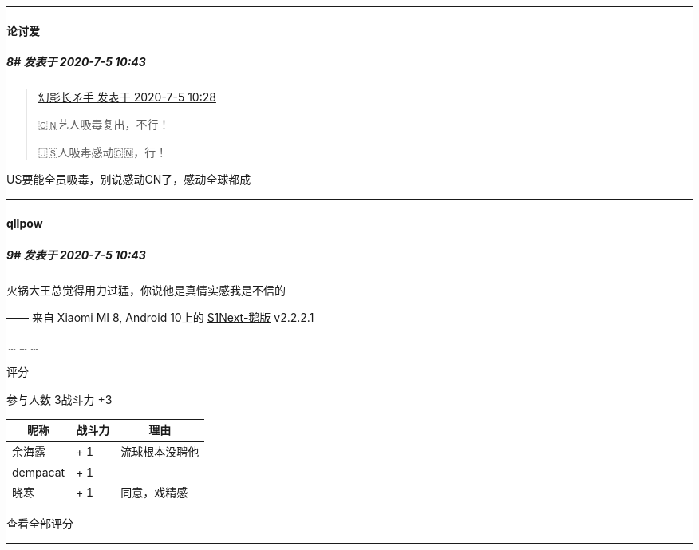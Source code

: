 




-----

####  论讨爱  
##### 8#       发表于 2020-7-5 10:43



<blockquote><a href="httphttps://bbs.saraba1st.com/2b/forum.php?mod=redirect&amp;goto=findpost&amp;pid=48073611&amp;ptid=1945936" target="_blank">幻影长矛手 发表于 2020-7-5 10:28</a>

🇨🇳艺人吸毒复出，不行！

🇺🇸人吸毒感动🇨🇳，行！</blockquote>
US要能全员吸毒，别说感动CN了，感动全球都成







-----

####  qllpow  
##### 9#       发表于 2020-7-5 10:43




火锅大王总觉得用力过猛，你说他是真情实感我是不信的

—— 来自 Xiaomi MI 8, Android 10上的 [S1Next-鹅版](https://github.com/ykrank/S1-Next/releases) v2.2.2.1



﹍﹍﹍

评分





 参与人数 3战斗力 +3

|昵称|战斗力|理由|
|----|---|---|
| 余海露| + 1|流球根本没聘他|
| dempacat| + 1||
| 晓寒| + 1|同意，戏精感|



查看全部评分






-----
